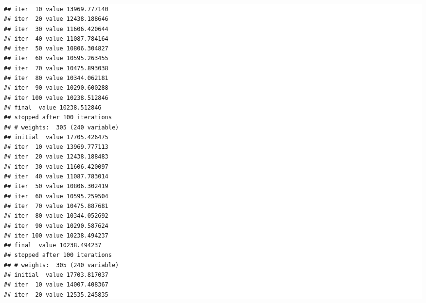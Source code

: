     ## iter  10 value 13969.777140
    ## iter  20 value 12438.188646
    ## iter  30 value 11606.420644
    ## iter  40 value 11087.784164
    ## iter  50 value 10806.304827
    ## iter  60 value 10595.263455
    ## iter  70 value 10475.893038
    ## iter  80 value 10344.062181
    ## iter  90 value 10290.600288
    ## iter 100 value 10238.512846
    ## final  value 10238.512846 
    ## stopped after 100 iterations
    ## # weights:  305 (240 variable)
    ## initial  value 17705.426475 
    ## iter  10 value 13969.777113
    ## iter  20 value 12438.188483
    ## iter  30 value 11606.420097
    ## iter  40 value 11087.783014
    ## iter  50 value 10806.302419
    ## iter  60 value 10595.259504
    ## iter  70 value 10475.887681
    ## iter  80 value 10344.052692
    ## iter  90 value 10290.587624
    ## iter 100 value 10238.494237
    ## final  value 10238.494237 
    ## stopped after 100 iterations
    ## # weights:  305 (240 variable)
    ## initial  value 17703.817037 
    ## iter  10 value 14007.408367
    ## iter  20 value 12535.245835